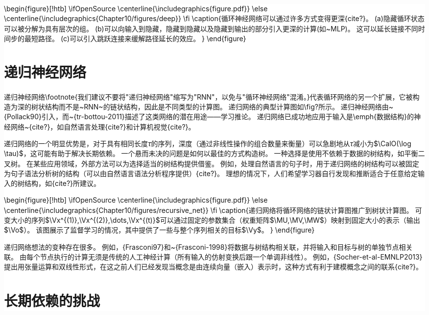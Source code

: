 

\begin{figure}[!htb]
\ifOpenSource
\centerline{\includegraphics{figure.pdf}}
\else
\centerline{\includegraphics{Chapter10/figures/deep}}
\fi
\caption{循环神经网络可以通过许多方式变得更深{cite?}。
(a)隐藏循环状态可以被分解为具有层次的组。
(b)可以向输入到隐藏，隐藏到隐藏以及隐藏到输出的部分引入更深的计算(如~MLP)。
这可以延长链接不同时间步的最短路径。
(c)可以引入跳跃连接来缓解路径延长的效应。
}
\end{figure}


# 递归神经网络

递归神经网络\footnote{我们建议不要将"递归神经网络"缩写为"RNN"，以免与"循环神经网络"混淆。}代表循环网络的另一个扩展，它被构造为深的树状结构而不是~RNN~的链状结构，因此是不同类型的计算图。
递归网络的典型计算图如\fig?所示。
递归神经网络由~{Pollack90}引入，而~{tr-bottou-2011}描述了这类网络的潜在用途——学习推论。
递归网络已成功地应用于输入是\emph{数据结构}的神经网络~{cite?}，如自然语言处理{cite?}和计算机视觉{cite?}。



递归网络的一个明显优势是，对于具有相同长度$\tau$的序列，深度（通过非线性操作的组合数量来衡量）可以急剧地从$\tau$减小为$\CalO(\log \tau)$，这可能有助于解决长期依赖。
一个悬而未决的问题是如何以最佳的方式构造树。
一种选择是使用不依赖于数据的树结构，如平衡二叉树。
在某些应用领域，外部方法可以为选择适当的树结构提供借鉴。
例如，处理自然语言的句子时，用于递归网络的树结构可以被固定为句子语法分析树的结构（可以由自然语言语法分析程序提供）{cite?}。
理想的情况下，人们希望学习器自行发现和推断适合于任意给定输入的树结构，如{cite?}所建议。



\begin{figure}[!htb]
\ifOpenSource
\centerline{\includegraphics{figure.pdf}}
\else
\centerline{\includegraphics{Chapter10/figures/recursive_net}}
\fi
\caption{递归网络将循环网络的链状计算图推广到树状计算图。
可变大小的序列$\Vx^{(1)},\Vx^{(2)},\dots,\Vx^{(t)}$可以通过固定的参数集合（权重矩阵$\MU,\MV,\MW$）映射到固定大小的表示（输出$\Vo$）。
该图展示了监督学习的情况，其中提供了一些与整个序列相关的目标$\Vy$。
}
\end{figure}

递归网络想法的变种存在很多。
例如，{Frasconi97}和~{Frasconi-1998}将数据与树结构相关联，并将输入和目标与树的单独节点相关联。
由每个节点执行的计算无须是传统的人工神经计算（所有输入的仿射变换后跟一个单调非线性）。
例如，{Socher-et-al-EMNLP2013}提出用张量运算和双线性形式，在这之前人们已经发现当概念是由连续向量（嵌入）表示时，这种方式有利于建模概念之间的联系{cite?}。


# 长期依赖的挑战
